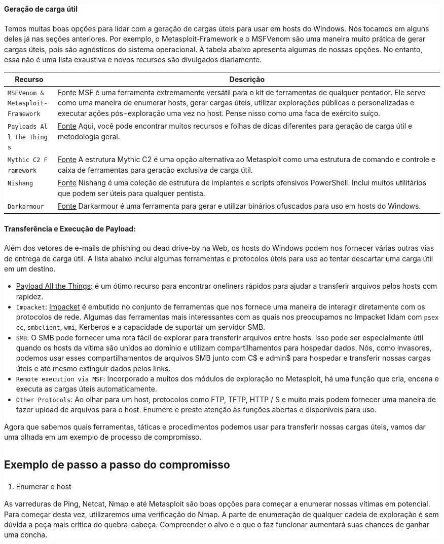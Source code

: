 #### Geração de carga útil

Temos muitas boas opções para lidar com a geração de cargas úteis para usar em hosts do Windows. Nós tocamos em alguns deles já nas seções anteriores. Por exemplo, o Metasploit-Framework e o MSFVenom são uma maneira muito prática de gerar cargas úteis, pois são agnósticos do sistema operacional. A tabela abaixo apresenta algumas de nossas opções. No entanto, essa não é uma lista exaustiva e novos recursos são divulgados diariamente.

|**Recurso**|**Descrição**|
|---|---|
|`MSFVenom & Metasploit-Framework`|[Fonte](https://github.com/rapid7/metasploit-framework) MSF é uma ferramenta extremamente versátil para o kit de ferramentas de qualquer pentador. Ele serve como uma maneira de enumerar hosts, gerar cargas úteis, utilizar explorações públicas e personalizadas e executar ações pós-exploração uma vez no host. Pense nisso como uma faca de exército suíço.|
|`Payloads All The Things`|[Fonte](https://github.com/swisskyrepo/PayloadsAllTheThings) Aqui, você pode encontrar muitos recursos e folhas de dicas diferentes para geração de carga útil e metodologia geral.|
|`Mythic C2 Framework`|[Fonte](https://github.com/its-a-feature/Mythic) A estrutura Mythic C2 é uma opção alternativa ao Metasploit como uma estrutura de comando e controle e caixa de ferramentas para geração exclusiva de carga útil.|
|`Nishang`|[Fonte](https://github.com/samratashok/nishang) Nishang é uma coleção de estrutura de implantes e scripts ofensivos PowerShell. Inclui muitos utilitários que podem ser úteis para qualquer pentista.|
|`Darkarmour`|[Fonte](https://github.com/bats3c/darkarmour) Darkarmour é uma ferramenta para gerar e utilizar binários ofuscados para uso em hosts do Windows.|

#### Transferência e Execução de Payload:

Além dos vetores de e-mails de phishing ou dead drive-by na Web, os hosts do Windows podem nos fornecer várias outras vias de entrega de carga útil. A lista abaixo inclui algumas ferramentas e protocolos úteis para uso ao tentar descartar uma carga útil em um destino.

- [Payload All the Things](https://github.com/swisskyrepo/PayloadsAllTheThings/blob/master/Methodology%20and%20Resources/Windows%20-%20Download%20and%20Execute.md): é um ótimo recurso para encontrar oneliners rápidos para ajudar a transferir arquivos pelos hosts com rapidez.
- `Impacket`: [Impacket](https://github.com/SecureAuthCorp/impacket) é embutido no conjunto de ferramentas que nos fornece uma maneira de interagir diretamente com os protocolos de rede. Algumas das ferramentas mais interessantes com as quais nos preocupamos no Impacket lidam com `psexec`, `smbclient`, `wmi`, Kerberos e a capacidade de suportar um servidor SMB.
- `SMB`: O SMB pode fornecer uma rota fácil de explorar para transferir arquivos entre hosts. Isso pode ser especialmente útil quando os hosts da vítima são unidos ao domínio e utilizam compartilhamentos para hospedar dados. Nós, como invasores, podemos usar esses compartilhamentos de arquivos SMB junto com C$ e admin$ para hospedar e transferir nossas cargas úteis e até mesmo extinguir dados pelos links.
- `Remote execution via MSF`: Incorporado a muitos dos módulos de exploração no Metasploit, há uma função que cria, encena e executa as cargas úteis automaticamente.
- `Other Protocols`: Ao olhar para um host, protocolos como FTP, TFTP, HTTP / S e muito mais podem fornecer uma maneira de fazer upload de arquivos para o host. Enumere e preste atenção às funções abertas e disponíveis para uso.

Agora que sabemos quais ferramentas, táticas e procedimentos podemos usar para transferir nossas cargas úteis, vamos dar uma olhada em um exemplo de processo de compromisso.

## Exemplo de passo a passo do compromisso

1. Enumerar o host

As varreduras de Ping, Netcat, Nmap e até Metasploit são boas opções para começar a enumerar nossas vítimas em potencial. Para começar desta vez, utilizaremos uma verificação do Nmap. A parte de enumeração de qualquer cadeia de exploração é sem dúvida a peça mais crítica do quebra-cabeça. Compreender o alvo e o que o faz funcionar aumentará suas chances de ganhar uma concha.
